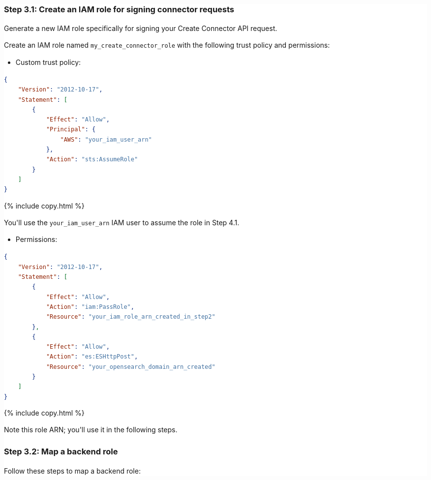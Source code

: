 ### Step 3.1: Create an IAM role for signing connector requests

Generate a new IAM role specifically for signing your Create Connector API request.

Create an IAM role named `my_create_connector_role` with the following trust policy and permissions:

- Custom trust policy: 

```json
{
    "Version": "2012-10-17",
    "Statement": [
        {
            "Effect": "Allow",
            "Principal": {
                "AWS": "your_iam_user_arn"
            },
            "Action": "sts:AssumeRole"
        }
    ]
}
```
{% include copy.html %}

You'll use the `your_iam_user_arn` IAM user to assume the role in Step 4.1.

- Permissions:

```json
{
    "Version": "2012-10-17",
    "Statement": [
        {
            "Effect": "Allow",
            "Action": "iam:PassRole",
            "Resource": "your_iam_role_arn_created_in_step2"
        },
        {
            "Effect": "Allow",
            "Action": "es:ESHttpPost",
            "Resource": "your_opensearch_domain_arn_created"
        }
    ]
}
```
{% include copy.html %}

Note this role ARN; you'll use it in the following steps.

### Step 3.2: Map a backend role

Follow these steps to map a backend role:
